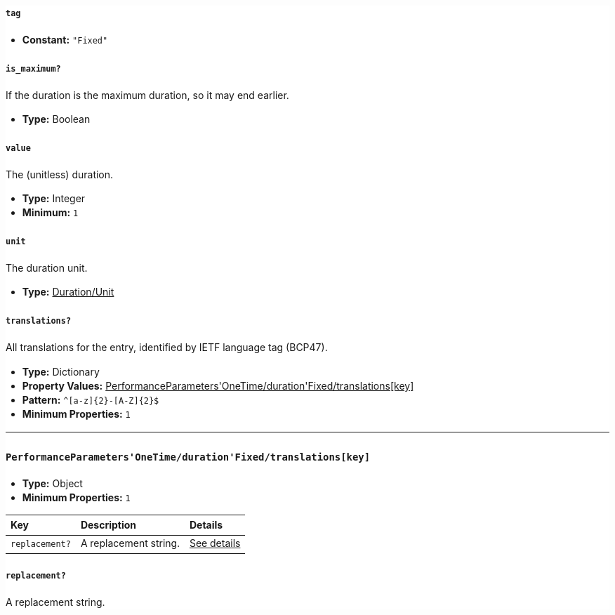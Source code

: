#### <a name="PerformanceParameters'OneTime/duration'Fixed/tag"></a> `tag`

- **Constant:** `"Fixed"`

#### <a name="PerformanceParameters'OneTime/duration'Fixed/is_maximum"></a> `is_maximum?`

If the duration is the maximum duration, so it may end earlier.

- **Type:** Boolean

#### <a name="PerformanceParameters'OneTime/duration'Fixed/value"></a> `value`

The (unitless) duration.

- **Type:** Integer
- **Minimum:** `1`

#### <a name="PerformanceParameters'OneTime/duration'Fixed/unit"></a> `unit`

The duration unit.

- **Type:** <a href="./_ActivatableSkill.md#Duration/Unit">Duration/Unit</a>

#### <a name="PerformanceParameters'OneTime/duration'Fixed/translations"></a> `translations?`

All translations for the entry, identified by IETF language tag (BCP47).

- **Type:** Dictionary
- **Property Values:** <a href="#PerformanceParameters'OneTime/duration'Fixed/translations[key]">PerformanceParameters'OneTime/duration'Fixed/translations[key]</a>
- **Pattern:** `^[a-z]{2}-[A-Z]{2}$`
- **Minimum Properties:** `1`

---

### <a name="PerformanceParameters'OneTime/duration'Fixed/translations[key]"></a> `PerformanceParameters'OneTime/duration'Fixed/translations[key]`

- **Type:** Object
- **Minimum Properties:** `1`

Key | Description | Details
:-- | :-- | :--
`replacement?` | A replacement string. | <a href="#PerformanceParameters'OneTime/duration'Fixed/translations[key]/replacement">See details</a>

#### <a name="PerformanceParameters'OneTime/duration'Fixed/translations[key]/replacement"></a> `replacement?`

A replacement string.
